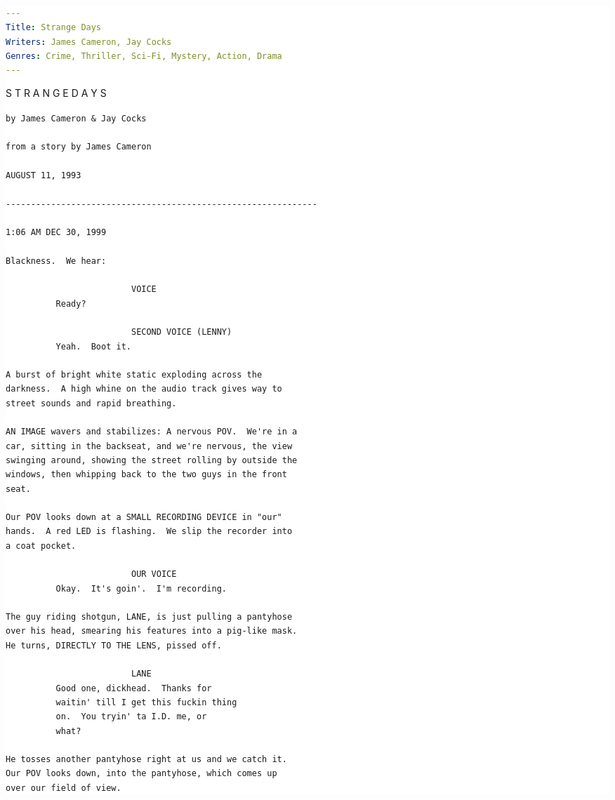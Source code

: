```yaml
---
Title: Strange Days
Writers: James Cameron, Jay Cocks
Genres: Crime, Thriller, Sci-Fi, Mystery, Action, Drama
---
```


S T R A N G E   D A Y S

    by James Cameron & Jay Cocks

    from a story by James Cameron

    AUGUST 11, 1993

    --------------------------------------------------------------

    1:06 AM DEC 30, 1999

    Blackness.  We hear:

                             VOICE
              Ready?

                             SECOND VOICE (LENNY)
              Yeah.  Boot it.

    A burst of bright white static exploding across the
    darkness.  A high whine on the audio track gives way to
    street sounds and rapid breathing.

    AN IMAGE wavers and stabilizes: A nervous POV.  We're in a
    car, sitting in the backseat, and we're nervous, the view
    swinging around, showing the street rolling by outside the
    windows, then whipping back to the two guys in the front
    seat.

    Our POV looks down at a SMALL RECORDING DEVICE in "our"
    hands.  A red LED is flashing.  We slip the recorder into
    a coat pocket.

                             OUR VOICE
              Okay.  It's goin'.  I'm recording.

    The guy riding shotgun, LANE, is just pulling a pantyhose
    over his head, smearing his features into a pig-like mask.
    He turns, DIRECTLY TO THE LENS, pissed off.

                             LANE
              Good one, dickhead.  Thanks for
              waitin' till I get this fuckin thing
              on.  You tryin' ta I.D. me, or
              what?

    He tosses another pantyhose right at us and we catch it.
    Our POV looks down, into the pantyhose, which comes up
    over our field of view.
